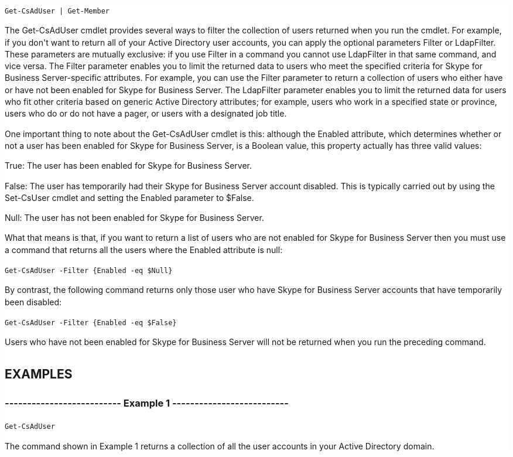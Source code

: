 `Get-CsAdUser | Get-Member`

The Get-CsAdUser cmdlet provides several ways to filter the collection of users returned when you run the cmdlet.
For example, if you don't want to return all of your Active Directory user accounts, you can apply the optional parameters Filter or LdapFilter.
These parameters are mutually exclusive: if you use Filter in a command you cannot use LdapFilter in that same command, and vice versa.
The Filter parameter enables you to limit the returned data to users who meet the specified criteria for Skype for Business Server-specific attributes.
For example, you can use the Filter parameter to return a collection of users who either have or have not been enabled for Skype for Business Server.
The LdapFilter parameter enables you to limit the returned data for users who fit other criteria based on generic Active Directory attributes; for example, users who work in a specified state or province, users who do or do not have a pager, or users with a designated job title.

One important thing to note about the Get-CsAdUser cmdlet is this: although the Enabled attribute, which determines whether or not a user has been enabled for Skype for Business Server, is a Boolean value, this property actually has three valid values:

True: 
The user has been enabled for Skype for Business Server.

False: 
The user has temporarily had their Skype for Business Server account disabled.
This is typically carried out by using the Set-CsUser cmdlet and setting the Enabled parameter to $False.

Null: 
The user has not been enabled for Skype for Business Server.

What that means is that, if you want to return a list of users who are not enabled for Skype for Business Server then you must use a command that returns all the users where the Enabled attribute is null:

`Get-CsAdUser -Filter {Enabled -eq $Null}`

By contrast, the following command returns only those user who have Skype for Business Server accounts that have temporarily been disabled:

`Get-CsAdUser -Filter {Enabled -eq $False}`

Users who have not been enabled for Skype for Business Server will not be returned when you run the preceding command.


## EXAMPLES

### -------------------------- Example 1 --------------------------
```
Get-CsAdUser
```

The command shown in Example 1 returns a collection of all the user accounts in your Active Directory domain.
